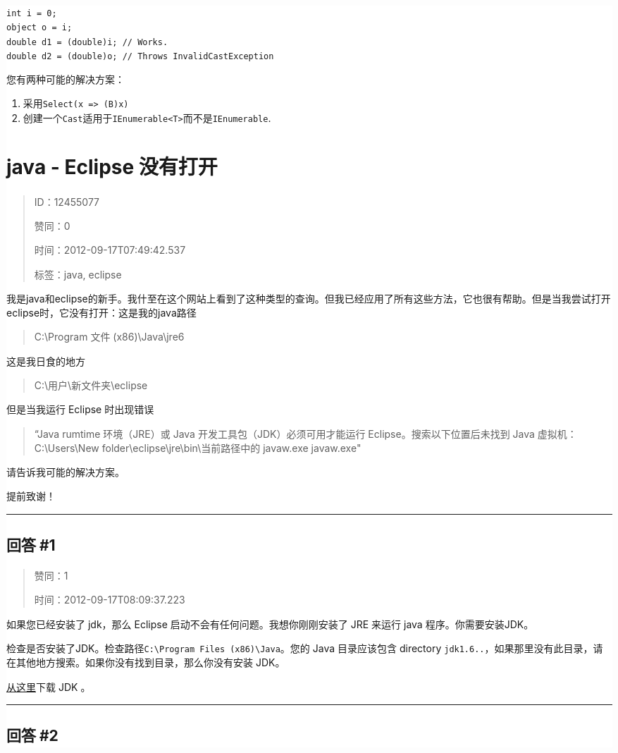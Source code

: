 ```
int i = 0;
object o = i;
double d1 = (double)i; // Works.
double d2 = (double)o; // Throws InvalidCastException 
```

您有两种可能的解决方案：

1.  采用`Select(x => (B)x)`
2.  创建一个`Cast`适用于`IEnumerable<T>`而不是`IEnumerable`.

# java - Eclipse 没有打开

> ID：12455077
> 
> 赞同：0
> 
> 时间：2012-09-17T07:49:42.537
> 
> 标签：java, eclipse

我是java和eclipse的新手。我什至在这个网站上看到了这种类型的查询。但我已经应用了所有这些方法，它也很有帮助。但是当我尝试打开eclipse时，它没有打开：这是我的java路径

> C:\Program 文件 (x86)\Java\jre6

这是我日食的地方

> C:\用户\新文件夹\eclipse

但是当我运行 Eclipse 时出现错误

> “Java rumtime 环境（JRE）或 Java 开发工具包（JDK）必须可用才能运行 Eclipse。搜索以下位置后未找到 Java 虚拟机：C:\Users\New folder\eclipse\jre\bin\当前路径中的 javaw.exe javaw.exe"

请告诉我可能的解决方案。

提前致谢！

* * *

## 回答 #1

> 赞同：1
> 
> 时间：2012-09-17T08:09:37.223

如果您已经安装了 jdk，那么 Eclipse 启动不会有任何问题。我想你刚刚安装了 JRE 来运行 java 程序。你需要安装JDK。

检查是否安装了JDK。检查路径`C:\Program Files (x86)\Java`。您的 Java 目录应该包含 directory `jdk1.6..`，如果那里没有此目录，请在其他地方搜索。如果你没有找到目录，那么你没有安装 JDK。

[从这里](http://www.oracle.com/technetwork/java/javase/downloads/index.html)下载 JDK 。

* * *

## 回答 #2
